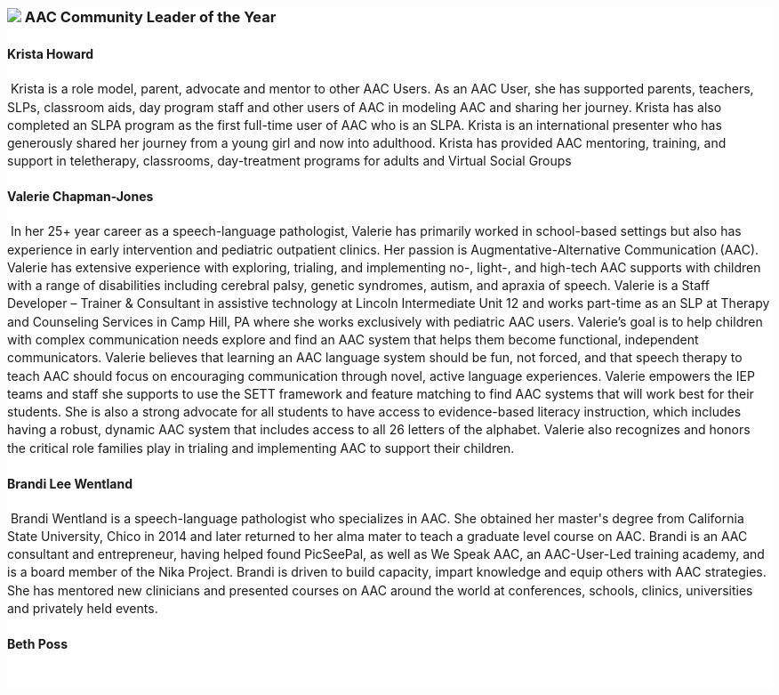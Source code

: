 
<div>
  <h3><img src='https://d18vdu4p71yql0.cloudfront.net/libraries/twemoji/1f5e8.svg'/> AAC Community Leader of the Year</h3>
  <div class='nominees'>
    <div class='nominee' data-rank='1'>
      <h4>Krista Howard</h4>
      <img src="/images/2025/khoward.jpeg" class='photo' alt='' />
      <span class='sub'>
      Krista is a role model, parent, advocate and mentor to other AAC Users. As an AAC User, she has supported parents, teachers, SLPs, classroom aids, day program staff and other users of AAC in modeling AAC and sharing her journey. Krista has also completed an SLPA program as the first full-time user of AAC who is an SLPA. Krista is an international presenter who has generously shared her journey from a young girl and now into adulthood. Krista has provided AAC mentoring, training, and support in teletherapy, classrooms, day-treatment programs for adults and Virtual Social Groups
      </span>
    </div>
    <div class='nominee' data-rank='3'>
      <h4>Valerie Chapman-Jones</h4>
      <img src="/images/2025/vcjones.jpeg" class='photo' alt='' />
      <span class='sub'>
      In her 25+ year career as a speech-language pathologist, Valerie has primarily worked in school-based settings but also has experience in early intervention and pediatric outpatient clinics. Her passion is Augmentative-Alternative Communication (AAC).  Valerie has extensive experience with exploring, trialing, and implementing no-, light-, and high-tech AAC supports with children with a range of disabilities including cerebral palsy, genetic syndromes, autism, and apraxia of speech. Valerie is a Staff Developer – Trainer & Consultant in assistive technology at Lincoln Intermediate Unit 12 and works part-time as an SLP at Therapy and Counseling Services in Camp Hill, PA where she works exclusively with pediatric AAC users.  Valerie’s goal is to help children with complex communication needs explore and find an AAC system that helps them become functional, independent communicators. Valerie believes that learning an AAC language system should be fun, not forced, and that speech therapy to teach AAC should focus on encouraging communication through novel, active language experiences. Valerie empowers the IEP teams and staff she supports to use the SETT framework and feature matching to find AAC systems that will work best for their students.  She is also a strong advocate for all students to have access to evidence-based literacy instruction, which includes having a robust, dynamic AAC system that includes access to all 26 letters of the alphabet. Valerie also recognizes and honors the critical role families play in trialing and implementing AAC to support their children.
      </span>
    </div>
    <div class='nominee' data-rank='3'>
      <h4>Brandi Lee Wentland</h4>
      <img src="/images/2025/bwentland.jpg" class='photo' alt='' />
      <span class='sub'>
      Brandi Wentland is a speech-language pathologist who specializes in AAC. She obtained her master's degree from California State University, Chico in 2014 and later returned to her alma mater to teach a graduate level course on AAC.  Brandi is an AAC consultant and entrepreneur, having helped found PicSeePal, as well as We Speak AAC, an AAC-User-Led training academy, and is a board member of the Nika Project. Brandi is driven to build capacity, impart knowledge and equip others with AAC strategies. She has mentored new clinicians and presented courses on AAC around the world at conferences, schools, clinics, universities and privately held events. 
      </span>
    </div>
    <div class='nominee' data-rank='3'>
      <h4>Beth Poss</h4>
      <img src="/images/2024/knaac/beth-poss.jpeg" class='photo' alt='' />
      <span class='sub'>